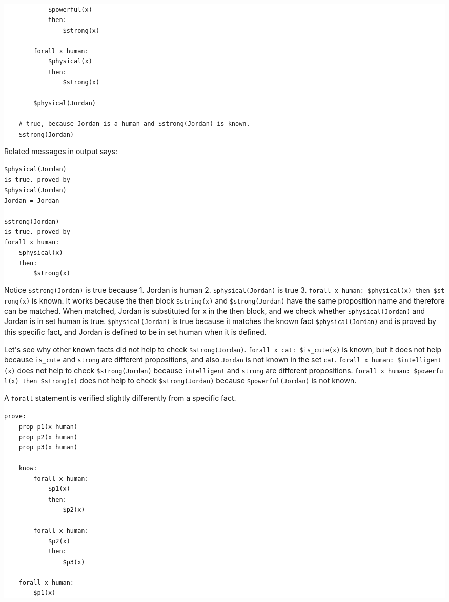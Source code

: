 ```
            $powerful(x)
            then:
                $strong(x)

        forall x human:
            $physical(x)
            then:
                $strong(x)

        $physical(Jordan)

    # true, because Jordan is a human and $strong(Jordan) is known.
    $strong(Jordan)
```

Related messages in output says:

```
$physical(Jordan)
is true. proved by
$physical(Jordan)
Jordan = Jordan

$strong(Jordan)
is true. proved by
forall x human:
    $physical(x)
    then:
        $strong(x)
```

Notice `$strong(Jordan)` is true because 1. Jordan is human 2. `$physical(Jordan)` is true 3. `forall x human: $physical(x) then $strong(x)` is known. It works because the then block `$string(x)` and `$strong(Jordan)` have the same proposition name and therefore can be matched. When matched, Jordan is substituted for x in the then block, and we check whether `$physical(Jordan)` and Jordan is in set human is true. `$physical(Jordan)` is true because it matches the known fact `$physical(Jordan)` and is proved by this specific fact, and Jordan is defined to be in set human when it is defined.

Let's see why other known facts did not help to check `$strong(Jordan)`. `forall x cat: $is_cute(x)` is known, but it does not help because `is_cute` and `strong` are different propositions, and also `Jordan` is not known in the set `cat`. `forall x human: $intelligent(x)` does not help to check `$strong(Jordan)` because `intelligent` and `strong` are different propositions. `forall x human: $powerful(x) then $strong(x)` does not help to check `$strong(Jordan)` because `$powerful(Jordan)` is not known.

A `forall` statement is verified slightly differently from a specific fact.

```
prove:
    prop p1(x human)
    prop p2(x human)
    prop p3(x human)

    know:
        forall x human:
            $p1(x) 
            then:
                $p2(x)

        forall x human:
            $p2(x)
            then:
                $p3(x)

    forall x human:
        $p1(x)
```